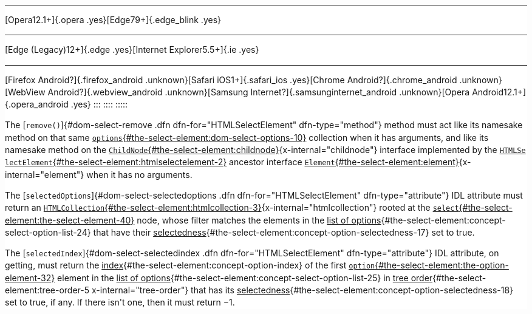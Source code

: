 ------------------------------------------------------------------------

[Opera12.1+]{.opera .yes}[Edge79+]{.edge_blink .yes}

------------------------------------------------------------------------

[Edge (Legacy)12+]{.edge .yes}[Internet Explorer5.5+]{.ie .yes}

------------------------------------------------------------------------

[Firefox Android?]{.firefox_android .unknown}[Safari iOS1+]{.safari_ios
.yes}[Chrome Android?]{.chrome_android .unknown}[WebView
Android?]{.webview_android .unknown}[Samsung
Internet?]{.samsunginternet_android .unknown}[Opera
Android12.1+]{.opera_android .yes}
:::
::::
:::::

The [`remove()`]{#dom-select-remove .dfn dfn-for="HTMLSelectElement"
dfn-type="method"} method must act like its namesake method on that same
[`options`{#the-select-element:dom-select-options-10}](#dom-select-options)
collection when it has arguments, and like its namesake method on the
[`ChildNode`{#the-select-element:childnode}](https://dom.spec.whatwg.org/#interface-childnode){x-internal="childnode"}
interface implemented by the
[`HTMLSelectElement`{#the-select-element:htmlselectelement-2}](#htmlselectelement)
ancestor interface
[`Element`{#the-select-element:element}](https://dom.spec.whatwg.org/#interface-element){x-internal="element"}
when it has no arguments.

The [`selectedOptions`]{#dom-select-selectedoptions .dfn
dfn-for="HTMLSelectElement" dfn-type="attribute"} IDL attribute must
return an
[`HTMLCollection`{#the-select-element:htmlcollection-3}](https://dom.spec.whatwg.org/#interface-htmlcollection){x-internal="htmlcollection"}
rooted at the
[`select`{#the-select-element:the-select-element-40}](#the-select-element)
node, whose filter matches the elements in the [list of
options](#concept-select-option-list){#the-select-element:concept-select-option-list-24}
that have their
[selectedness](#concept-option-selectedness){#the-select-element:concept-option-selectedness-17}
set to true.

The [`selectedIndex`]{#dom-select-selectedindex .dfn
dfn-for="HTMLSelectElement" dfn-type="attribute"} IDL attribute, on
getting, must return the
[index](#concept-option-index){#the-select-element:concept-option-index}
of the first
[`option`{#the-select-element:the-option-element-32}](#the-option-element)
element in the [list of
options](#concept-select-option-list){#the-select-element:concept-select-option-list-25}
in [tree
order](https://dom.spec.whatwg.org/#concept-tree-order){#the-select-element:tree-order-5
x-internal="tree-order"} that has its
[selectedness](#concept-option-selectedness){#the-select-element:concept-option-selectedness-18}
set to true, if any. If there isn\'t one, then it must return −1.
